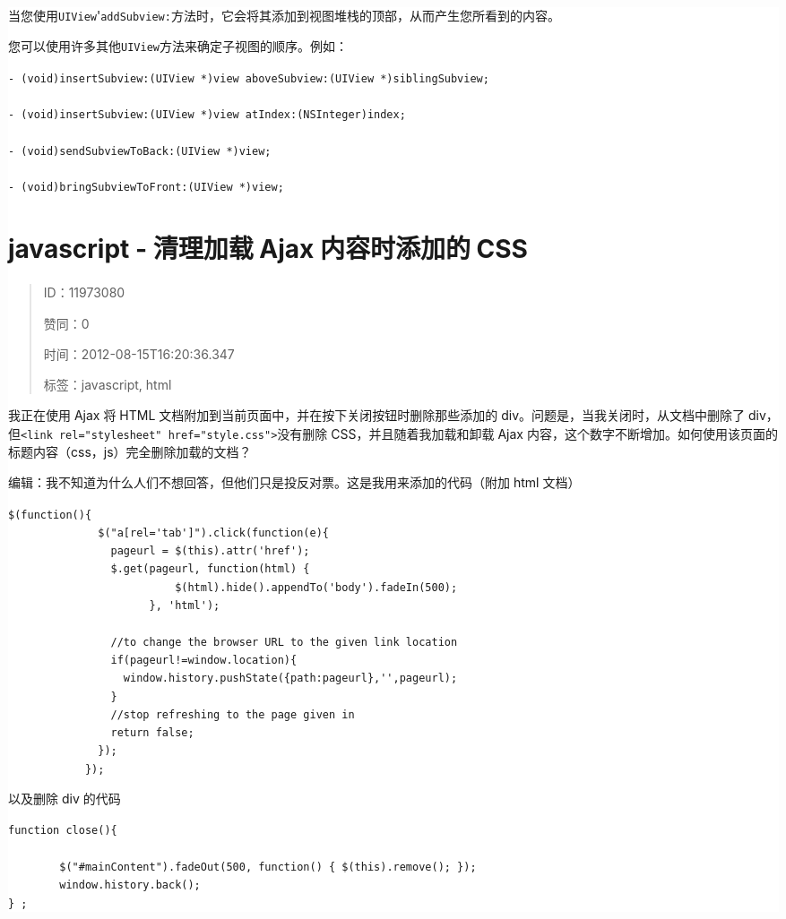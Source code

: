 当您使用`UIView`'`addSubview:`方法时，它会将其添加到视图堆栈的顶部，从而产生您所看到的内容。

您可以使用许多其他`UIView`方法来确定子视图的顺序。例如：

```
- (void)insertSubview:(UIView *)view aboveSubview:(UIView *)siblingSubview;

- (void)insertSubview:(UIView *)view atIndex:(NSInteger)index;

- (void)sendSubviewToBack:(UIView *)view;

- (void)bringSubviewToFront:(UIView *)view; 
```

# javascript - 清理加载 Ajax 内容时添加的 CSS

> ID：11973080
> 
> 赞同：0
> 
> 时间：2012-08-15T16:20:36.347
> 
> 标签：javascript, html

我正在使用 Ajax 将 HTML 文档附加到当前页面中，并在按下关闭按钮时删除那些添加的 div。问题是，当我关闭时，从文档中删除了 div，但`<link rel="stylesheet" href="style.css">`没有删除 CSS，并且随着我加载和卸载 Ajax 内容，这个数字不断增加。如何使用该页面的标题内容（css，js）完全删除加载的文档？

编辑：我不知道为什么人们不想回答，但他们只是投反对票。这是我用来添加的代码（附加 html 文档）

```
$(function(){
              $("a[rel='tab']").click(function(e){
                pageurl = $(this).attr('href');
                $.get(pageurl, function(html) {
                          $(html).hide().appendTo('body').fadeIn(500);
                      }, 'html');

                //to change the browser URL to the given link location
                if(pageurl!=window.location){
                  window.history.pushState({path:pageurl},'',pageurl);
                }
                //stop refreshing to the page given in
                return false;
              });
            }); 
```

以及删除 div 的代码

```
function close(){

        $("#mainContent").fadeOut(500, function() { $(this).remove(); });
        window.history.back();
} ; 
```
